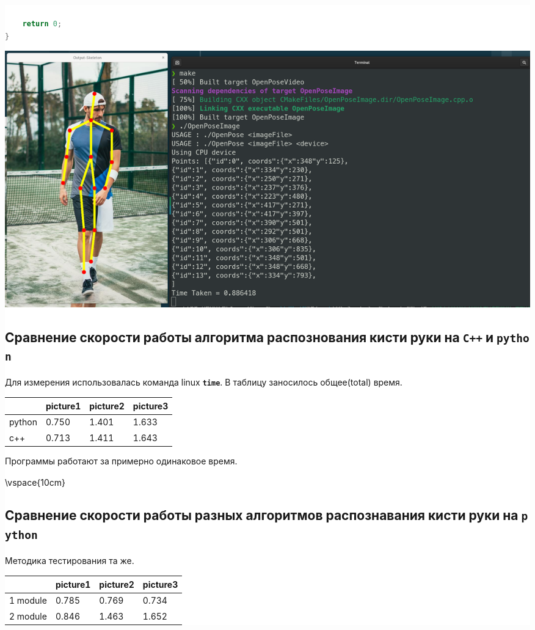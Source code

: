 ```{.cpp .number-lines}

    return 0;
}

```

![Реализация на C++](pics/hw2_cppBody_out.png)

## Сравнение скорости работы алгоритма распознования кисти руки на **`C++`** и **`python`**

Для измерения использовалась команда linux **`time`**. В таблицу заносилось общее(total) время.

|        | picture1 | picture2 | picture3 |
|--------|----------|----------|----------|
| python | 0.750    | 1.401    | 1.633    |
| c++    | 0.713    | 1.411    | 1.643    |

Программы работают за примерно одинаковое время.

\vspace{10cm}

## Сравнение скорости работы разных алгоритмов распознавания кисти руки на **`python`**

Методика тестирования та же.

|          | picture1 | picture2 | picture3 |
|----------|----------|----------|----------|
| 1 module | 0.785    | 0.769    | 0.734    |
| 2 module | 0.846    | 1.463    | 1.652    |
